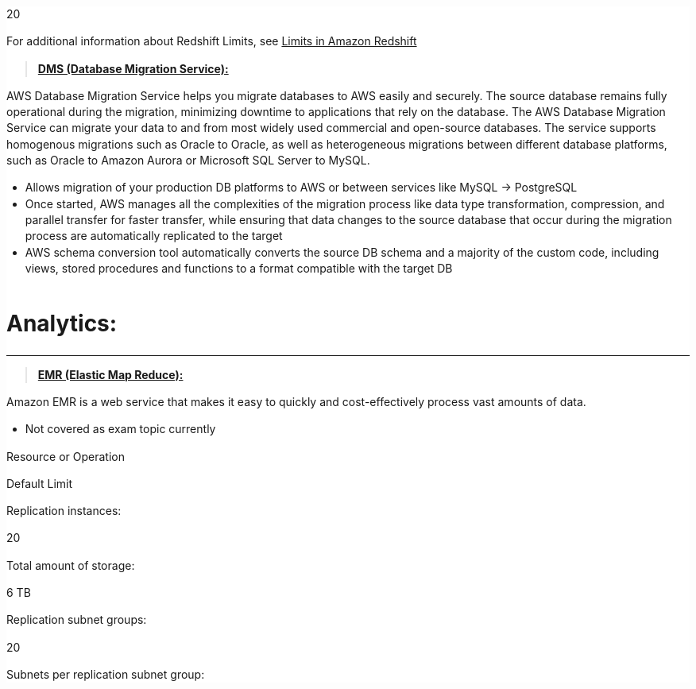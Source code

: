 20

For additional information about Redshift Limits, see  [Limits in Amazon Redshift](http://docs.aws.amazon.com/redshift/latest/mgmt/amazon-redshift-limits.html)

  

> [**DMS (Database Migration Service):**](https://aws.amazon.com/dms/)

AWS Database Migration Service helps you migrate databases to AWS easily and securely. The source database remains fully operational during the migration, minimizing downtime to applications that rely on the database. The AWS Database Migration Service can migrate your data to and from most widely used commercial and open-source databases. The service supports homogenous migrations such as Oracle to Oracle, as well as heterogeneous migrations between different database platforms, such as Oracle to Amazon Aurora or Microsoft SQL Server to MySQL.  
  

-   Allows migration of your production DB platforms to AWS or between services like MySQL -> PostgreSQL
-   Once started, AWS manages all the complexities of the migration process like data type transformation, compression, and parallel transfer for faster transfer, while ensuring that data changes to the source database that occur during the migration process are automatically replicated to the target
-   AWS schema conversion tool automatically converts the source DB schema and a majority of the custom code, including views, stored procedures and functions to a format compatible with the target DB

  

# Analytics:

----------

> [**EMR (Elastic Map Reduce):**](https://aws.amazon.com/emr/)

Amazon EMR is a web service that makes it easy to quickly and cost-effectively process vast amounts of data.  
  

-   Not covered as exam topic currently

  

Resource or Operation

Default Limit

Replication instances:

20

Total amount of storage:

6 TB

Replication subnet groups:

20

Subnets per replication subnet group:
